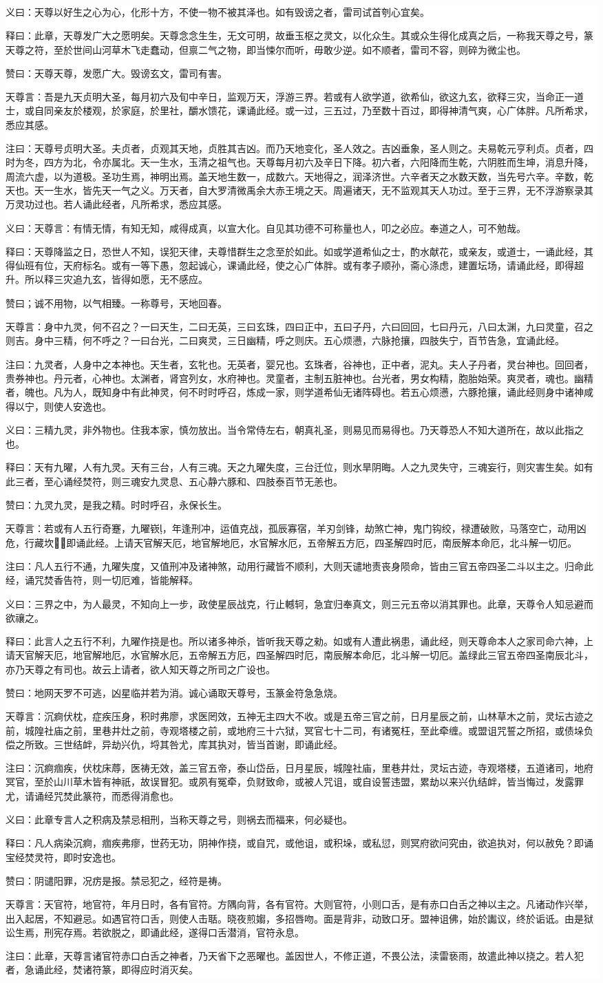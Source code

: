 义曰：天尊以好生之心为心，化形十方，不使一物不被其泽也。如有毁谤之者，雷司试首刳心宜矣。  

释曰：此章，天尊发广大之愿明矣。天尊念念生生，无文可明，故垂玉枢之灵文，以化众生。其或众生得化成真之后，一称我天尊之号，篆天尊之符，至於世间山河草木飞走蠢动，但禀二气之物，即当悚尔而听，毋敢少逆。如不顺者，雷司不容，则碎为微尘也。  

赞曰：天尊天尊，发愿广大。毁谤玄文，雷司有害。  

天尊言：吾是九天贞明大圣，每月初六及旬中辛日，监观万天，浮游三界。若或有人欲学道，欲希仙，欲这九玄，欲释三灾，当命正一道士，或自同亲友於楼观，於家庭，於里社，釂水馈花，课诵此经。或一过，三五过，乃至数十百过，即得神清气爽，心广体胖。凡所希求，悉应其感。  

注曰：天尊号贞明大圣。夫贞者，贞观其天地，贞胜其吉凶。而乃天地变化，圣人效之。吉凶垂象，圣人则之。夫易乾元亨利贞。贞者，四时为冬，四方为北，令亦属北。天一生水，玉清之祖气也。天尊每月初六及辛日下降。初六者，六阳降而生乾，六阴胜而生坤，消息升降，周流六虚，以为道极。圣功生焉，神明出焉。盖天地生数一，成数六。天地得之，润泽济世。六辛者天之水数天数，当先号六辛。辛数，乾天也。天一生水，皆先天一气之义。万天者，自大罗清微禹余大赤王境之天。周遍诸天，无不监观其天人功过。至于三界，无不浮游察录其万灵功过也。若人诵此经者，凡所希求，悉应其感。  

义曰：天尊言：有情无情，有知无知，咸得成真，以宣大化。自见其功德不可称量也人，叩之必应。奉道之人，可不勉哉。  

释曰：天尊降监之日，恐世人不知，误犯天律，夫尊惜群生之念至於如此。如或学道希仙之士，酌水献花，或亲友，或道士，一诵此经，其得仙班有位，天府标名。或有一等下愚，忽起诚心，课诵此经，使之心广体胖。或有孝子顺孙，斋心涤虑，建置坛场，请诵此经，即得超升。所以释三灾追九玄，皆得如愿，无不感应。  

赞曰；诚不用物，以气相臻。一称尊号，天地回春。  

天尊言：身中九灵，何不召之？一曰天生，二曰无英，三曰玄珠，四曰正中，五曰子丹，六曰回回，七曰丹元，八曰太渊，九曰灵童，召之则吉。身中三精，何不呼之？一曰台光，二曰爽灵，三日幽精，呼之则庆。五心烦懑，六脉抢攘，四肢失宁，百节告急，宜诵此经。  

注曰：九灵者，人身中之本神也。天生者，玄牝也。无英者，婴兄也。玄珠者，谷神也，正中者，泥丸。夫人子丹者，灵台神也。回回者，贵券神也。丹元者，心神也。太渊者，肾宫列女，水府神也。灵童者，主制五脏神也。台光者，男女构精，胞胎始荣。爽灵者，魂也。幽精者，魄也。凡为人，既知身中有此神灵，何不时时呼召，炼成一家，则学道希仙无诸阵碍也。若五心烦懑，六豚抢攘，诵此经则身中诸神咸得以宁，则使人安逸也。  

义曰：三精九灵，非外物也。住我本家，慎勿放出。当令常侍左右，朝真礼圣，则易见而易得也。乃天尊恐人不知大道所在，故以此指之也。  

释曰：天有九曜，人有九灵。天有三台，人有三魂。天之九曜失度，三台迁位，则水旱阴晦。人之九灵失守，三魂妄行，则灾害生矣。如有此三者，至心诵经焚符，则三魂安九灵息、五心静六豚和、四肢泰百节无恙也。  

赞曰：九灵九灵，是我之精。时时呼召，永保长生。  

天尊言：若或有人五行奇蹇，九曜嵚，年逢刑冲，运值克战，孤辰寡宿，羊刃剑锋，劫煞亡神，鬼门钩绞，禄遭破败，马落空亡，动用凶危，行藏坎，即诵此经。上请天官解天厄，地官解地厄，水官解水厄，五帝解五方厄，四圣解四时厄，南辰解本命厄，北斗解一切厄。  

注曰：凡人五行不通，九曜失度，又值刑冲及诸神煞，动用行藏皆不顺利，大则天谴地责丧身陨命，皆由三官五帝四圣二斗以主之。归命此经，诵咒焚香告符，则一切厄难，皆能解释。  

义曰：三界之中，为人最灵，不知向上一步，政使星辰战克，行止轗轲，急宜归奉真文，则三元五帝以消其罪也。此章，天尊令人知忌避而欲禳之。  

释曰：此言人之五行不利，九曜作挠是也。所以诸多神杀，皆听我天尊之勑。如或有人遭此祸患，诵此经，则天尊命本人之家司命六神，上请天官解天厄，地官解地厄，水官解水厄，五帝解五方厄，四圣解四时厄，南辰解本命厄，北斗解一切厄。盖绿此三官五帝四圣南辰北斗，亦乃天尊之有司也。故云上请者，欲人知天尊之所司之广设也。  

赞曰：地网天罗不可逃，凶星临并若为消。诚心诵取天尊号，玉篆金符急急烧。  

天尊言：沉痾伏枕，症疾压身，积时弗廖，求医罔效，五神无主四大不收。或是五帝三官之前，日月星辰之前，山林草木之前，灵坛古迹之前，城隍社庙之前，里巷井灶之前，寺观塔楼之前，或地府三十六狱，冥官七十二司，有诸冤枉，至此牵缠。或盟诅咒誓之所招，或债垛负偿之所致。三世结衅，异劫兴仇，埒其咎尤，库其执对，皆当首谢，即诵此经。  

注曰：沉痾痼疾，伏枕床蓐，医祷无效，盖三官五帝，泰山岱岳，日月星辰，城隍社庙，里巷井灶，灵坛古迹，寺观塔楼，五道诸司，地府冥官，至於山川草木皆有神祇，故误冒犯。或夙有冤牵，负财致命，或被人咒诅，或自设誓违盟，累劫以来兴仇结衅，皆当悔过，发露罪尤，请诵经咒焚此篆符，而悉得消愈也。  

义曰：此章专言人之积病及禁忌相刑，当称天尊之号，则祸去而福来，何必疑也。  

释曰：凡人病染沉痾，痼疾弗瘳，世药无功，阴神作挠，或自咒，或他诅，或积垛，或私愆，则冥府欲问究由，欲追执对，何以赦免？即诵宝经焚灵符，即时安逸也。  

赞曰：阴谴阳罪，况疠是报。禁忌犯之，经符是祷。  

天尊言：天官符，地官符，年月日时，各有官符。方隅向背，各有官符。大则官符，小则口舌，是有赤口白舌之神以主之。凡诸动作兴举，出入起居，不知避忌。如遇官符口舌，则使人击聒。晓夜煎媰，多招唇吻。面是背非，动致口牙。盟神诅佛，始於讟议，终於诟诋。由是狱讼生焉，刑宪存焉。若欲脱之，即诵此经，遂得口舌潜消，官符永息。  

注曰：此章，天尊言诸官符赤口白舌之神者，乃天省下之恶曜也。盖因世人，不修正道，不畏公法，渎雷亵雨，故遣此神以挠之。若人犯者，急诵此经，焚诸符篆，即得应时消灭矣。  
